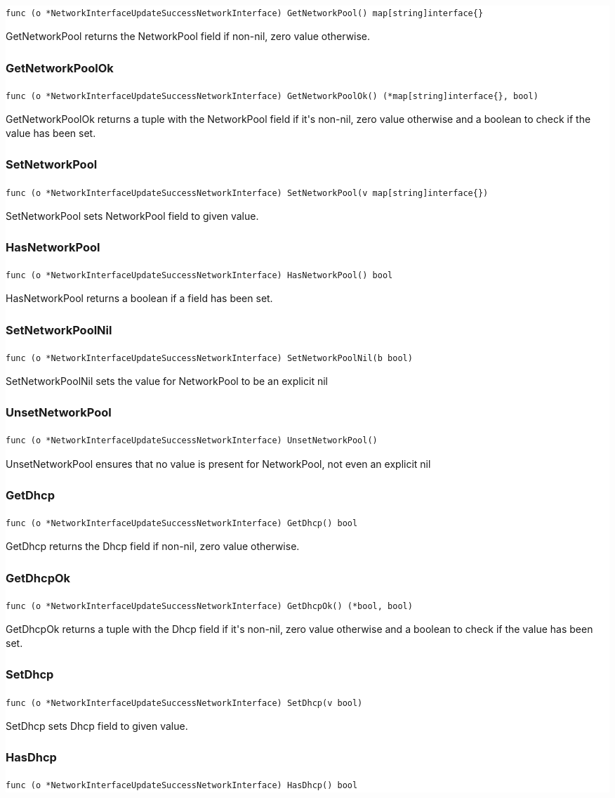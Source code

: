 `func (o *NetworkInterfaceUpdateSuccessNetworkInterface) GetNetworkPool() map[string]interface{}`

GetNetworkPool returns the NetworkPool field if non-nil, zero value otherwise.

### GetNetworkPoolOk

`func (o *NetworkInterfaceUpdateSuccessNetworkInterface) GetNetworkPoolOk() (*map[string]interface{}, bool)`

GetNetworkPoolOk returns a tuple with the NetworkPool field if it's non-nil, zero value otherwise
and a boolean to check if the value has been set.

### SetNetworkPool

`func (o *NetworkInterfaceUpdateSuccessNetworkInterface) SetNetworkPool(v map[string]interface{})`

SetNetworkPool sets NetworkPool field to given value.

### HasNetworkPool

`func (o *NetworkInterfaceUpdateSuccessNetworkInterface) HasNetworkPool() bool`

HasNetworkPool returns a boolean if a field has been set.

### SetNetworkPoolNil

`func (o *NetworkInterfaceUpdateSuccessNetworkInterface) SetNetworkPoolNil(b bool)`

 SetNetworkPoolNil sets the value for NetworkPool to be an explicit nil

### UnsetNetworkPool
`func (o *NetworkInterfaceUpdateSuccessNetworkInterface) UnsetNetworkPool()`

UnsetNetworkPool ensures that no value is present for NetworkPool, not even an explicit nil
### GetDhcp

`func (o *NetworkInterfaceUpdateSuccessNetworkInterface) GetDhcp() bool`

GetDhcp returns the Dhcp field if non-nil, zero value otherwise.

### GetDhcpOk

`func (o *NetworkInterfaceUpdateSuccessNetworkInterface) GetDhcpOk() (*bool, bool)`

GetDhcpOk returns a tuple with the Dhcp field if it's non-nil, zero value otherwise
and a boolean to check if the value has been set.

### SetDhcp

`func (o *NetworkInterfaceUpdateSuccessNetworkInterface) SetDhcp(v bool)`

SetDhcp sets Dhcp field to given value.

### HasDhcp

`func (o *NetworkInterfaceUpdateSuccessNetworkInterface) HasDhcp() bool`
